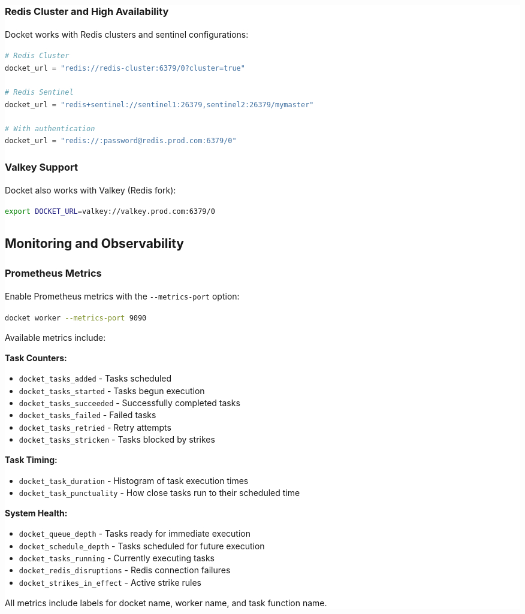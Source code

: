 ### Redis Cluster and High Availability

Docket works with Redis clusters and sentinel configurations:

```python
# Redis Cluster
docket_url = "redis://redis-cluster:6379/0?cluster=true"

# Redis Sentinel
docket_url = "redis+sentinel://sentinel1:26379,sentinel2:26379/mymaster"

# With authentication
docket_url = "redis://:password@redis.prod.com:6379/0"
```

### Valkey Support

Docket also works with Valkey (Redis fork):

```bash
export DOCKET_URL=valkey://valkey.prod.com:6379/0
```

## Monitoring and Observability

### Prometheus Metrics

Enable Prometheus metrics with the `--metrics-port` option:

```bash
docket worker --metrics-port 9090
```

Available metrics include:

**Task Counters:**
- `docket_tasks_added` - Tasks scheduled
- `docket_tasks_started` - Tasks begun execution
- `docket_tasks_succeeded` - Successfully completed tasks
- `docket_tasks_failed` - Failed tasks
- `docket_tasks_retried` - Retry attempts
- `docket_tasks_stricken` - Tasks blocked by strikes

**Task Timing:**
- `docket_task_duration` - Histogram of task execution times
- `docket_task_punctuality` - How close tasks run to their scheduled time

**System Health:**
- `docket_queue_depth` - Tasks ready for immediate execution
- `docket_schedule_depth` - Tasks scheduled for future execution
- `docket_tasks_running` - Currently executing tasks
- `docket_redis_disruptions` - Redis connection failures
- `docket_strikes_in_effect` - Active strike rules

All metrics include labels for docket name, worker name, and task function name.
